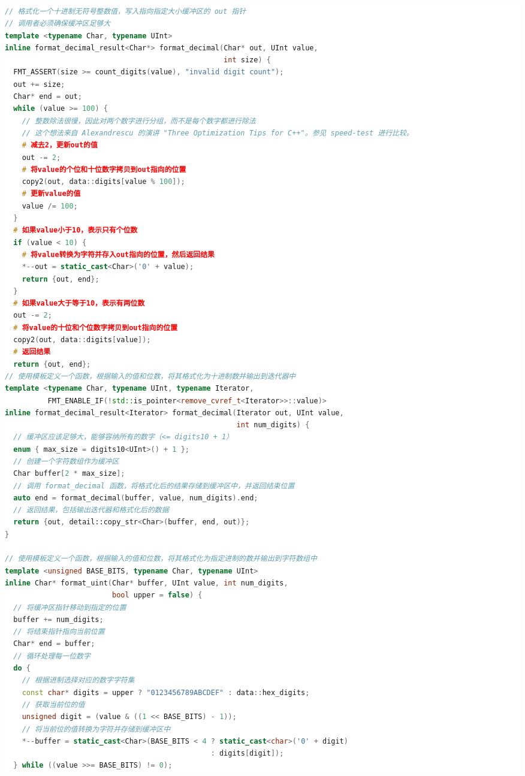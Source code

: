 ```cpp
// 格式化一个十进制无符号整数值，写入指向指定大小缓冲区的 out 指针
// 调用者必须确保缓冲区足够大
template <typename Char, typename UInt>
inline format_decimal_result<Char*> format_decimal(Char* out, UInt value,
                                                   int size) {
  FMT_ASSERT(size >= count_digits(value), "invalid digit count");
  out += size;
  Char* end = out;
  while (value >= 100) {
    // 整数除法很慢，因此对两个数字进行分组，而不是每个数字都进行除法
    // 这个想法来自 Alexandrescu 的演讲 "Three Optimization Tips for C++"。参见 speed-test 进行比较。
    # 减去2，更新out的值
    out -= 2;
    # 将value的个位和十位数字拷贝到out指向的位置
    copy2(out, data::digits[value % 100]);
    # 更新value的值
    value /= 100;
  }
  # 如果value小于10，表示只有个位数
  if (value < 10) {
    # 将value转换为字符并存入out指向的位置，然后返回结果
    *--out = static_cast<Char>('0' + value);
    return {out, end};
  }
  # 如果value大于等于10，表示有两位数
  out -= 2;
  # 将value的十位和个位数字拷贝到out指向的位置
  copy2(out, data::digits[value]);
  # 返回结果
  return {out, end};
// 使用模板定义一个函数，根据输入的值和位数，将其格式化为十进制数并输出到迭代器中
template <typename Char, typename UInt, typename Iterator,
          FMT_ENABLE_IF(!std::is_pointer<remove_cvref_t<Iterator>>::value)>
inline format_decimal_result<Iterator> format_decimal(Iterator out, UInt value,
                                                      int num_digits) {
  // 缓冲区应该足够大，能够容纳所有的数字（<= digits10 + 1）
  enum { max_size = digits10<UInt>() + 1 };
  // 创建一个字符数组作为缓冲区
  Char buffer[2 * max_size];
  // 调用 format_decimal 函数，将格式化后的结果存储到缓冲区中，并返回结束位置
  auto end = format_decimal(buffer, value, num_digits).end;
  // 返回结果，包括输出迭代器和格式化后的数据
  return {out, detail::copy_str<Char>(buffer, end, out)};
}

// 使用模板定义一个函数，根据输入的值和位数，将其格式化为指定进制的数并输出到字符数组中
template <unsigned BASE_BITS, typename Char, typename UInt>
inline Char* format_uint(Char* buffer, UInt value, int num_digits,
                         bool upper = false) {
  // 将缓冲区指针移动到指定的位置
  buffer += num_digits;
  // 将结束指针指向当前位置
  Char* end = buffer;
  // 循环处理每一位数字
  do {
    // 根据进制选择对应的数字字符集
    const char* digits = upper ? "0123456789ABCDEF" : data::hex_digits;
    // 获取当前位的值
    unsigned digit = (value & ((1 << BASE_BITS) - 1));
    // 将当前位的值转换为字符并存储到缓冲区中
    *--buffer = static_cast<Char>(BASE_BITS < 4 ? static_cast<char>('0' + digit)
                                                : digits[digit]);
  } while ((value >>= BASE_BITS) != 0);
```